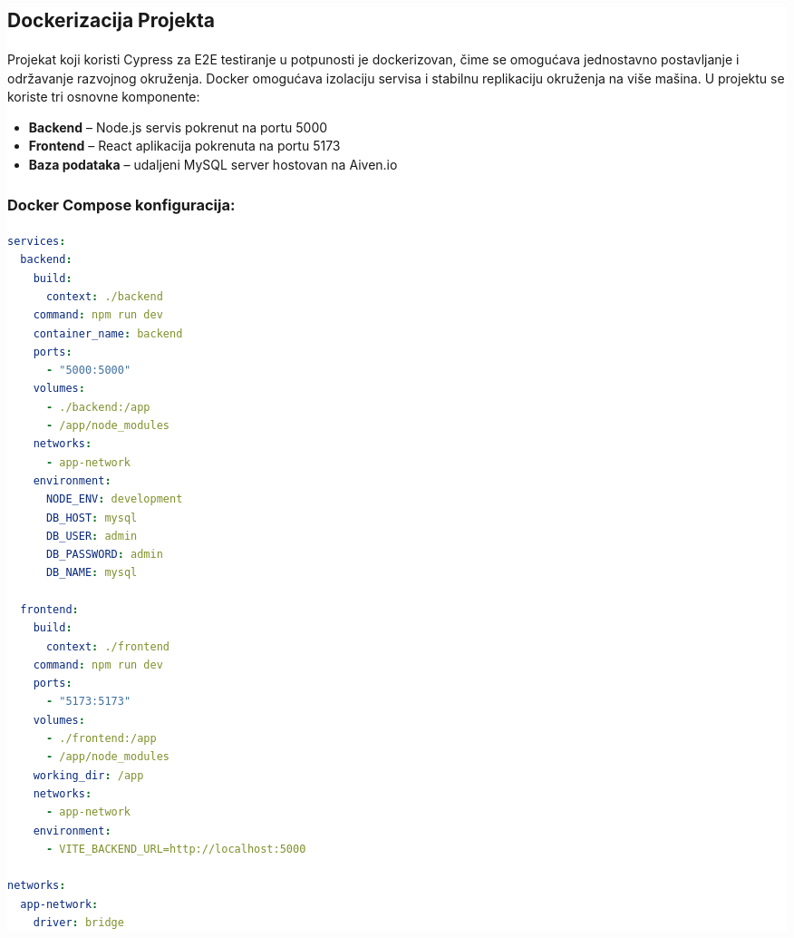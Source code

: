 ## Dockerizacija Projekta

Projekat koji koristi Cypress za E2E testiranje u potpunosti je dockerizovan, čime se omogućava jednostavno postavljanje i održavanje razvojnog okruženja. Docker omogućava izolaciju servisa i stabilnu replikaciju okruženja na više mašina. U projektu se koriste tri osnovne komponente:

* **Backend** – Node.js servis pokrenut na portu 5000
* **Frontend** – React aplikacija pokrenuta na portu 5173
* **Baza podataka** – udaljeni MySQL server hostovan na Aiven.io

### Docker Compose konfiguracija:

```yaml
services:
  backend:
    build:
      context: ./backend
    command: npm run dev
    container_name: backend
    ports:
      - "5000:5000"
    volumes:
      - ./backend:/app
      - /app/node_modules
    networks:
      - app-network
    environment:
      NODE_ENV: development
      DB_HOST: mysql
      DB_USER: admin
      DB_PASSWORD: admin
      DB_NAME: mysql

  frontend:
    build:
      context: ./frontend
    command: npm run dev
    ports:
      - "5173:5173"  
    volumes:
      - ./frontend:/app
      - /app/node_modules
    working_dir: /app
    networks:
      - app-network
    environment:
      - VITE_BACKEND_URL=http://localhost:5000

networks:
  app-network:
    driver: bridge
```
